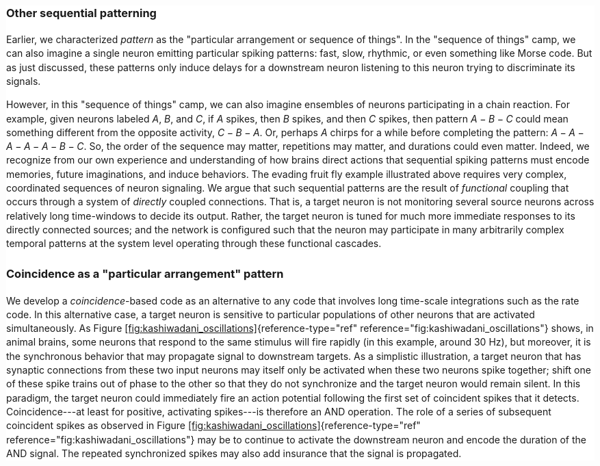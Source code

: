 ### Other sequential patterning

Earlier, we characterized *pattern* as the "particular arrangement or
sequence of things". In the "sequence of things" camp, we can also
imagine a single neuron emitting particular spiking patterns: fast,
slow, rhythmic, or even something like Morse code. But as just
discussed, these patterns only induce delays for a downstream neuron
listening to this neuron trying to discriminate its signals.

However, in this "sequence of things" camp, we can also imagine
ensembles of neurons participating in a chain reaction. For example,
given neurons labeled $A$, $B$, and $C$, if $A$ spikes, then $B$ spikes,
and then $C$ spikes, then pattern $A-B-C$ could mean something different
from the opposite activity, $C-B-A$. Or, perhaps $A$ chirps for a while
before completing the pattern: $A-A-A-A-A-B-C$. So, the order of the
sequence may matter, repetitions may matter, and durations could even
matter. Indeed, we recognize from our own experience and understanding
of how brains direct actions that sequential spiking patterns must
encode memories, future imaginations, and induce behaviors. The evading
fruit fly example illustrated above requires very complex, coordinated
sequences of neuron signaling. We argue that such sequential patterns
are the result of *functional* coupling that occurs through a system of
*directly* coupled connections. That is, a target neuron is not
monitoring several source neurons across relatively long time-windows to
decide its output. Rather, the target neuron is tuned for much more
immediate responses to its directly connected sources; and the network
is configured such that the neuron may participate in many arbitrarily
complex temporal patterns at the system level operating through these
functional cascades.

### Coincidence as a "particular arrangement" pattern

We develop a *coincidence*-based code as an alternative to any code that
involves long time-scale integrations such as the rate code. In this
alternative case, a target neuron is sensitive to particular populations
of other neurons that are activated simultaneously. As Figure
[\[fig:kashiwadani_oscillations\]](#fig:kashiwadani_oscillations){reference-type="ref"
reference="fig:kashiwadani_oscillations"} shows, in animal brains, some
neurons that respond to the same stimulus will fire rapidly (in this
example, around 30 Hz), but moreover, it is the synchronous behavior
that may propagate signal to downstream targets. As a simplistic
illustration, a target neuron that has synaptic connections from these
two input neurons may itself only be activated when these two neurons
spike together; shift one of these spike trains out of phase to the
other so that they do not synchronize and the target neuron would remain
silent. In this paradigm, the target neuron could immediately fire an
action potential following the first set of coincident spikes that it
detects. Coincidence---at least for positive, activating spikes---is
therefore an AND operation. The role of a series of subsequent
coincident spikes as observed in Figure
[\[fig:kashiwadani_oscillations\]](#fig:kashiwadani_oscillations){reference-type="ref"
reference="fig:kashiwadani_oscillations"} may be to continue to activate
the downstream neuron and encode the duration of the AND signal. The
repeated synchronized spikes may also add insurance that the signal is
propagated.


[^1]: Note that many intelligent systems refer to their networked